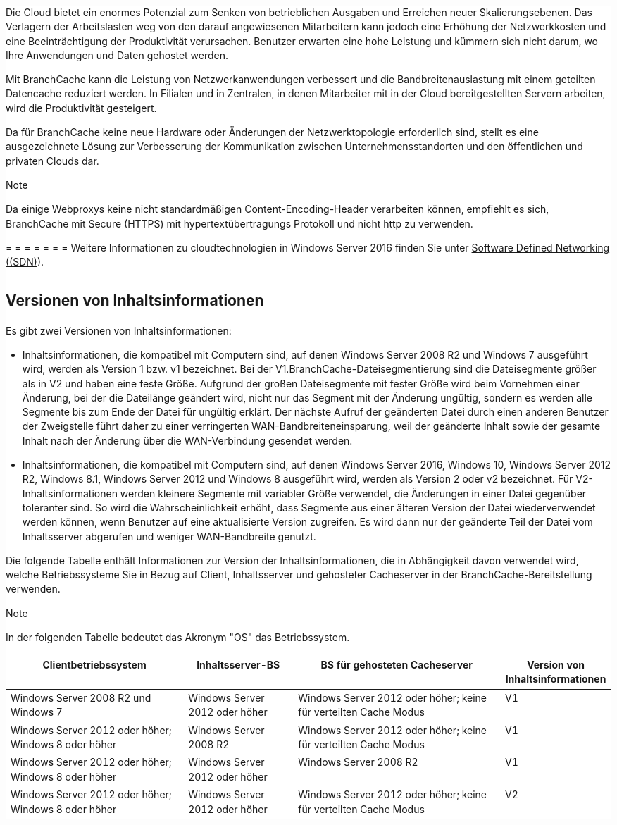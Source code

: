 Die Cloud bietet ein enormes Potenzial zum Senken von betrieblichen Ausgaben und Erreichen neuer Skalierungsebenen. Das Verlagern der Arbeitslasten weg von den darauf angewiesenen Mitarbeitern kann jedoch eine Erhöhung der Netzwerkkosten und eine Beeinträchtigung der Produktivität verursachen. Benutzer erwarten eine hohe Leistung und kümmern sich nicht darum, wo Ihre Anwendungen und Daten gehostet werden. 

Mit BranchCache kann die Leistung von Netzwerkanwendungen verbessert und die Bandbreitenauslastung mit einem geteilten Datencache reduziert werden.  In Filialen und in Zentralen, in denen Mitarbeiter mit in der Cloud bereitgestellten Servern arbeiten, wird die Produktivität gesteigert.

Da für BranchCache keine neue Hardware oder Änderungen der Netzwerktopologie erforderlich sind, stellt es eine ausgezeichnete Lösung zur Verbesserung der Kommunikation zwischen Unternehmensstandorten und den öffentlichen und privaten Clouds dar.

> [!NOTE]
> Da einige Webproxys keine nicht standardmäßigen Content-Encoding-Header verarbeiten können, empfiehlt es sich, BranchCache mit Secure (HTTPS) mit hypertextübertragungs Protokoll und nicht http zu verwenden.
  
= = = = = = = Weitere Informationen zu cloudtechnologien in Windows Server 2016 finden Sie unter [Software Defined Networking &#40;(SDN&#41;](../sdn/Software-Defined-Networking--SDN-.md)).
  
## <a name="content-information-versions"></a><a name="bkmk_version"></a>Versionen von Inhaltsinformationen

Es gibt zwei Versionen von Inhaltsinformationen:

- Inhaltsinformationen, die kompatibel mit Computern sind, auf denen Windows Server 2008 R2 und Windows 7 ausgeführt wird, werden als Version 1 bzw. v1 bezeichnet. Bei der V1.BranchCache-Dateisegmentierung sind die Dateisegmente größer als in V2 und haben eine feste Größe. Aufgrund der großen Dateisegmente mit fester Größe wird beim Vornehmen einer Änderung, bei der die Dateilänge geändert wird, nicht nur das Segment mit der Änderung ungültig, sondern es werden alle Segmente bis zum Ende der Datei für ungültig erklärt. Der nächste Aufruf der geänderten Datei durch einen anderen Benutzer der Zweigstelle führt daher zu einer verringerten WAN-Bandbreiteneinsparung, weil der geänderte Inhalt sowie der gesamte Inhalt nach der Änderung über die WAN-Verbindung gesendet werden.

- Inhaltsinformationen, die kompatibel mit Computern sind, auf denen Windows Server 2016, Windows 10, Windows Server 2012 R2, Windows 8.1, Windows Server 2012 und Windows 8 ausgeführt wird, werden als Version 2 oder v2 bezeichnet. Für V2-Inhaltsinformationen werden kleinere Segmente mit variabler Größe verwendet, die Änderungen in einer Datei gegenüber toleranter sind. So wird die Wahrscheinlichkeit erhöht, dass Segmente aus einer älteren Version der Datei wiederverwendet werden können, wenn Benutzer auf eine aktualisierte Version zugreifen. Es wird dann nur der geänderte Teil der Datei vom Inhaltsserver abgerufen und weniger WAN-Bandbreite genutzt.

Die folgende Tabelle enthält Informationen zur Version der Inhaltsinformationen, die in Abhängigkeit davon verwendet wird, welche Betriebssysteme Sie in Bezug auf Client, Inhaltsserver und gehosteter Cacheserver in der BranchCache-Bereitstellung verwenden.

> [!NOTE]
> In der folgenden Tabelle bedeutet das Akronym "OS" das Betriebssystem.

|Clientbetriebssystem|Inhaltsserver-BS|BS für gehosteten Cacheserver|Version von Inhaltsinformationen|
|-------------|---------------------|--------------------------|-------------------------------|
|Windows Server 2008 R2 und Windows 7 |Windows Server 2012 oder höher|Windows Server 2012 oder höher; keine für verteilten Cache Modus|V1|
|Windows Server 2012 oder höher; Windows 8 oder höher|Windows Server 2008 R2 |Windows Server 2012 oder höher; keine für verteilten Cache Modus|V1|
|Windows Server 2012 oder höher; Windows 8 oder höher| Windows Server 2012 oder höher| Windows Server 2008 R2 |V1|
|Windows Server 2012 oder höher; Windows 8 oder höher|Windows Server 2012 oder höher|Windows Server 2012 oder höher; keine für verteilten Cache Modus|V2|
